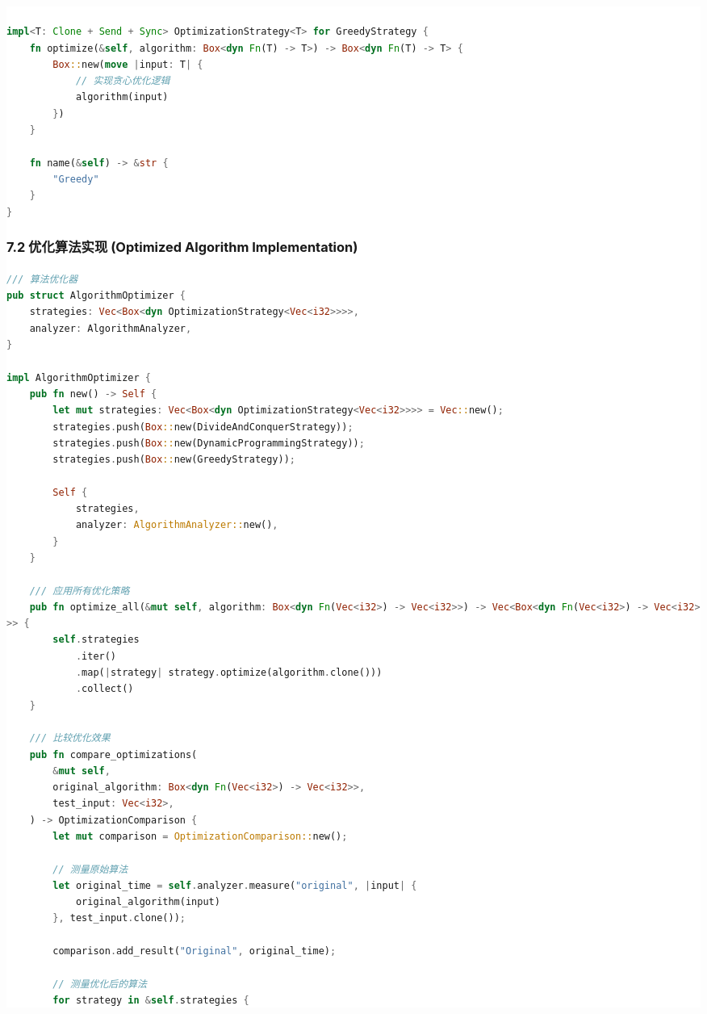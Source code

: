 ```rust

impl<T: Clone + Send + Sync> OptimizationStrategy<T> for GreedyStrategy {
    fn optimize(&self, algorithm: Box<dyn Fn(T) -> T>) -> Box<dyn Fn(T) -> T> {
        Box::new(move |input: T| {
            // 实现贪心优化逻辑
            algorithm(input)
        })
    }

    fn name(&self) -> &str {
        "Greedy"
    }
}
```

### 7.2 优化算法实现 (Optimized Algorithm Implementation)

```rust
/// 算法优化器
pub struct AlgorithmOptimizer {
    strategies: Vec<Box<dyn OptimizationStrategy<Vec<i32>>>>,
    analyzer: AlgorithmAnalyzer,
}

impl AlgorithmOptimizer {
    pub fn new() -> Self {
        let mut strategies: Vec<Box<dyn OptimizationStrategy<Vec<i32>>>> = Vec::new();
        strategies.push(Box::new(DivideAndConquerStrategy));
        strategies.push(Box::new(DynamicProgrammingStrategy));
        strategies.push(Box::new(GreedyStrategy));

        Self {
            strategies,
            analyzer: AlgorithmAnalyzer::new(),
        }
    }

    /// 应用所有优化策略
    pub fn optimize_all(&mut self, algorithm: Box<dyn Fn(Vec<i32>) -> Vec<i32>>) -> Vec<Box<dyn Fn(Vec<i32>) -> Vec<i32>>> {
        self.strategies
            .iter()
            .map(|strategy| strategy.optimize(algorithm.clone()))
            .collect()
    }

    /// 比较优化效果
    pub fn compare_optimizations(
        &mut self,
        original_algorithm: Box<dyn Fn(Vec<i32>) -> Vec<i32>>,
        test_input: Vec<i32>,
    ) -> OptimizationComparison {
        let mut comparison = OptimizationComparison::new();

        // 测量原始算法
        let original_time = self.analyzer.measure("original", |input| {
            original_algorithm(input)
        }, test_input.clone());

        comparison.add_result("Original", original_time);

        // 测量优化后的算法
        for strategy in &self.strategies {
```